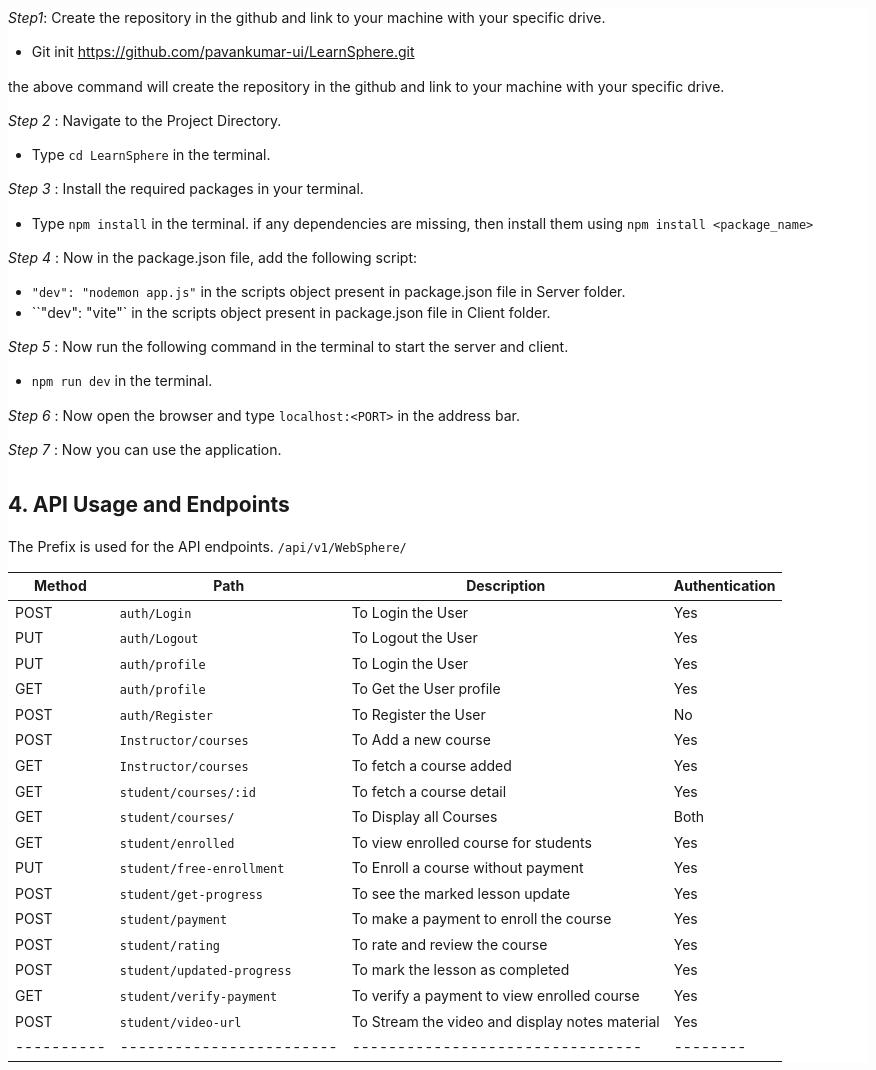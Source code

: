 _Step1_: Create the repository in the github and link to your machine with your specific drive.

- Git init https://github.com/pavankumar-ui/LearnSphere.git

the above command will create the repository in the github and link to your machine with your specific drive.

_Step 2_ : Navigate to the Project Directory.

- Type `cd LearnSphere` in the terminal.

_Step 3_ : Install the required packages in your terminal.

- Type `npm install` in the terminal.
      if any dependencies are missing, then install them using `npm install <package_name>`

_Step 4_ : Now in the package.json file, add the following script:

- `"dev": "nodemon app.js"` in the scripts object present in package.json file in Server folder.
- ``"dev": "vite"` in the scripts object present in package.json file in Client folder.

_Step 5_ : Now run the following command in the terminal to start the server and client.
- `npm run dev` in the terminal.

_Step 6_ : Now open the browser and type `localhost:<PORT>` in the address bar.

_Step 7_ : Now you can use the application.



## 4.  API Usage and Endpoints

The Prefix is used for the API endpoints.
`/api/v1/WebSphere/`


| Method     | Path                        | Description                                    | Authentication |
|------------|-----------------------------|------------------------------------------------|----------------|
| POST       | `auth/Login`                | To Login  the User                             | Yes            |
| PUT        | `auth/Logout`               | To Logout  the User                            | Yes            |
| PUT        | `auth/profile`              | To Login  the User                             | Yes            |
| GET        | `auth/profile`              | To Get  the User profile                       | Yes            |
| POST       | `auth/Register`             | To Register the User                           | No             |
| POST       | `Instructor/courses `       | To Add a new course                            | Yes            |
| GET        | `Instructor/courses `       | To fetch a course added                        | Yes            |
| GET        | `student/courses/:id `      | To fetch a course detail                       | Yes            |
| GET        | `student/courses/`          | To Display all Courses                         | Both           |
| GET        | `student/enrolled`          | To view enrolled course for students           | Yes            |
| PUT        | `student/free-enrollment `  | To Enroll a course without payment             | Yes            |
| POST       | `student/get-progress `     | To see the marked lesson update                | Yes            |
| POST       | `student/payment `          | To make a payment to enroll the course         | Yes            |
| POST       | `student/rating `           | To rate and review the course                  | Yes            |
| POST       | `student/updated-progress ` | To mark the lesson as completed                | Yes            |
| GET        | `student/verify-payment `   | To verify a payment to view enrolled  course   | Yes            |
| POST       | `student/video-url `        | To Stream the video and display notes material | Yes            |
| ---------- | ------------------------    | --------------------------------               | --------       |
